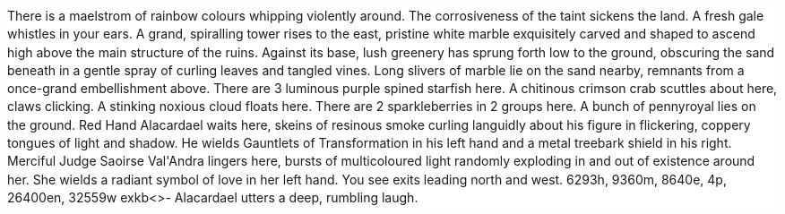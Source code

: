 There is a maelstrom of rainbow colours whipping violently around. The corrosiveness of the taint 
sickens the land. A fresh gale whistles in your ears. A grand, spiralling tower rises to the east, 
pristine white marble exquisitely carved and shaped to ascend high above the main structure of the 
ruins. Against its base, lush greenery has sprung forth low to the ground, obscuring the sand 
beneath in a gentle spray of curling leaves and tangled vines. Long slivers of marble lie on the 
sand nearby, remnants from a once-grand embellishment above. There are 3 luminous purple spined 
starfish here. A chitinous crimson crab scuttles about here, claws clicking. A stinking noxious 
cloud floats here. There are 2 sparkleberries in 2 groups here. A bunch of pennyroyal lies on the 
ground. Red Hand Alacardael waits here, skeins of resinous smoke curling languidly about his figure 
in flickering, coppery tongues of light and shadow. He wields Gauntlets of Transformation in his 
left hand and a metal treebark shield in his right. Merciful Judge Saoirse Val'Andra lingers here, 
bursts of multicoloured light randomly exploding in and out of existence around her. She wields a 
radiant symbol of love in her left hand.
You see exits leading north and west.
6293h, 9360m, 8640e, 4p, 26400en, 32559w exkb<>-
Alacardael utters a deep, rumbling laugh.